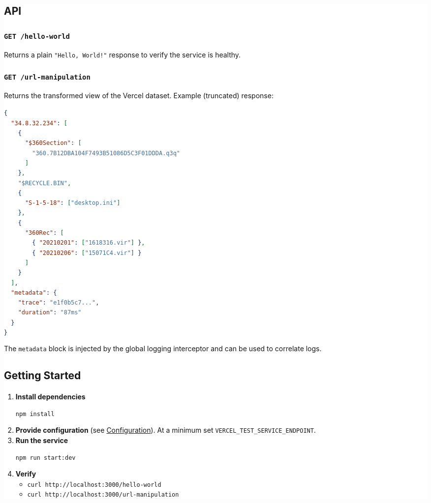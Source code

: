## API
### `GET /hello-world`
Returns a plain `"Hello, World!"` response to verify the service is healthy.

### `GET /url-manipulation`
Returns the transformed view of the Vercel dataset. Example (truncated) response:

```json
{
  "34.8.32.234": [
    {
      "$360Section": [
        "360.7B12DBA104F7493B51086D5C3F01DDDA.q3q"
      ]
    },
    "$RECYCLE.BIN",
    {
      "S-1-5-18": ["desktop.ini"]
    },
    {
      "360Rec": [
        { "20210201": ["1618316.vir"] },
        { "20210206": ["15071C4.vir"] }
      ]
    }
  ],
  "metadata": {
    "trace": "e1f0b5c7...",
    "duration": "87ms"
  }
}
```

The `metadata` block is injected by the global logging interceptor and can be used to correlate logs.

## Getting Started
1. **Install dependencies**
   ```bash
   npm install
   ```
2. **Provide configuration** (see [Configuration](#configuration)). At a minimum set `VERCEL_TEST_SERVICE_ENDPOINT`.
3. **Run the service**
   ```bash
   npm run start:dev
   ```
4. **Verify**
   - `curl http://localhost:3000/hello-world`
   - `curl http://localhost:3000/url-manipulation`
